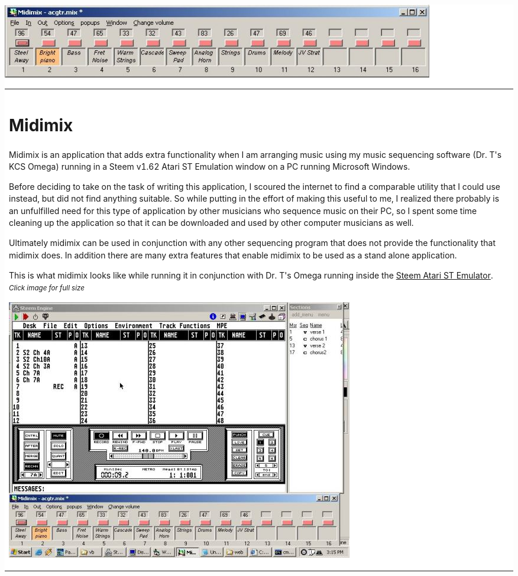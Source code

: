 ![](mmonly.jpg)

<table width="90%" border="0">
<tbody>

<tr>

<td>

# Midimix

Midimix is an application that adds extra functionality when I am arranging music using my music sequencing software (Dr. T's KCS Omega) running in a Steem v1.62 Atari ST Emulation window on a PC running Microsoft Windows.

Before deciding to take on the task of writing this application, I scoured the internet to find a comparable utility that I could use instead, but did not find anything suitable. So while putting in the effort of making this useful to me, I realized there probably is an unfulfilled need for this type of application by other musicians who sequence music on their PC, so I spent some time cleaning up the application so that it can be downloaded and used by other computer musicians as well.

Ultimately midimix can be used in conjunction with any other sequencing program that does not provide the functionality that midimix does. In addition there are many extra features that enable midimix to be used as a stand alone application.

This is what midimix looks like while running it in conjunction with Dr. T's Omega running inside the [Steem Atari ST Emulator](http://steem.atari.org). <small>_Click image for full size_</small>

[![](mmallsmall.jpg)](mmall.jpg)
